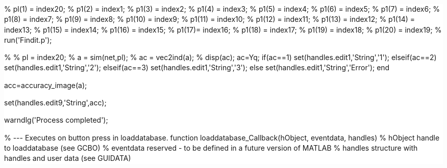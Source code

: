 

% pl(1) = index20;
% p1(2) = index1;
% p1(3) = index2;
% p1(4) = index3;
% p1(5) = index4;
% p1(6) = index5;
% p1(7) = index6;
% p1(8) = index7;
% p1(9) = index8;
% p1(10) = index9;
% p1(11) = index10;
% p1(12) = index11;
% p1(13) = index12;
% p1(14) = index13;
% p1(15) = index14;
% p1(16) = index15;
% p1(17)= index16;
% p1(18) = index17;
% p1(19) = index18;
% p1(20) = index19;
% 
run('Findit.p');
 
% % pl = index20;
% a = sim(net,pl);
% ac = vec2ind(a);
% disp(ac);
ac=Yq;
if(ac==1)
set(handles.edit1,'String','1');
elseif(ac==2)
set(handles.edit1,'String','2');
elseif(ac==3)
set(handles.edit1,'String','3');
else
        set(handles.edit1,'String','Error');
end
 
    
        
acc=accuracy_image(a);
 
set(handles.edit9,'String',acc);
 
warndlg('Process completed'); 
 
 
 
 


% --- Executes on button press in loaddatabase.
function loaddatabase_Callback(hObject, eventdata, handles)
% hObject    handle to loaddatabase (see GCBO)
% eventdata  reserved - to be defined in a future version of MATLAB
% handles    structure with handles and user data (see GUIDATA)
 